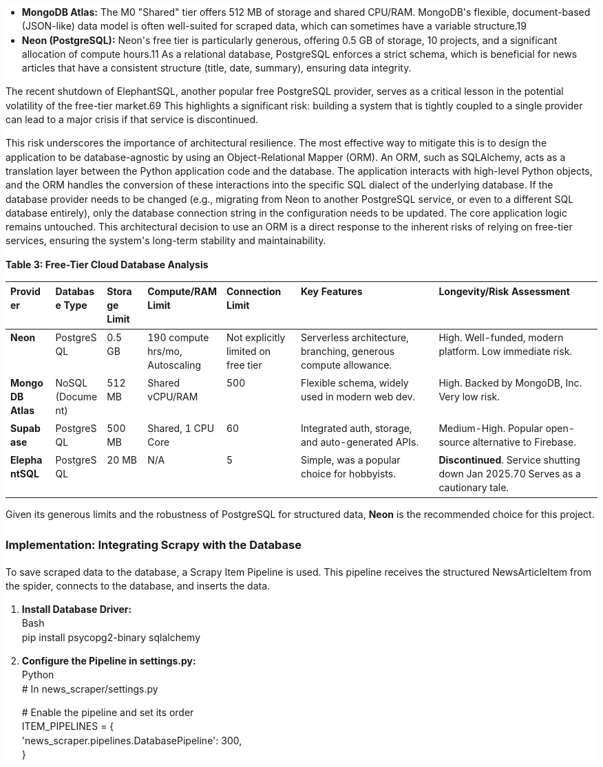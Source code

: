 * **MongoDB Atlas:** The M0 "Shared" tier offers 512 MB of storage and shared CPU/RAM. MongoDB's flexible, document-based (JSON-like) data model is often well-suited for scraped data, which can sometimes have a variable structure.19  
* **Neon (PostgreSQL):** Neon's free tier is particularly generous, offering 0.5 GB of storage, 10 projects, and a significant allocation of compute hours.11 As a relational database, PostgreSQL enforces a strict schema, which is beneficial for news articles that have a consistent structure (title, date, summary), ensuring data integrity.

The recent shutdown of ElephantSQL, another popular free PostgreSQL provider, serves as a critical lesson in the potential volatility of the free-tier market.69 This highlights a significant risk: building a system that is tightly coupled to a single provider can lead to a major crisis if that service is discontinued.

This risk underscores the importance of architectural resilience. The most effective way to mitigate this is to design the application to be database-agnostic by using an Object-Relational Mapper (ORM). An ORM, such as SQLAlchemy, acts as a translation layer between the Python application code and the database. The application interacts with high-level Python objects, and the ORM handles the conversion of these interactions into the specific SQL dialect of the underlying database. If the database provider needs to be changed (e.g., migrating from Neon to another PostgreSQL service, or even to a different SQL database entirely), only the database connection string in the configuration needs to be updated. The core application logic remains untouched. This architectural decision to use an ORM is a direct response to the inherent risks of relying on free-tier services, ensuring the system's long-term stability and maintainability.

**Table 3: Free-Tier Cloud Database Analysis**

| Provider | Database Type | Storage Limit | Compute/RAM Limit | Connection Limit | Key Features | Longevity/Risk Assessment |
| :---- | :---- | :---- | :---- | :---- | :---- | :---- |
| **Neon** | PostgreSQL | 0.5 GB | 190 compute hrs/mo, Autoscaling | Not explicitly limited on free tier | Serverless architecture, branching, generous compute allowance. | High. Well-funded, modern platform. Low immediate risk. |
| **MongoDB Atlas** | NoSQL (Document) | 512 MB | Shared vCPU/RAM | 500 | Flexible schema, widely used in modern web dev. | High. Backed by MongoDB, Inc. Very low risk. |
| **Supabase** | PostgreSQL | 500 MB | Shared, 1 CPU Core | 60 | Integrated auth, storage, and auto-generated APIs. | Medium-High. Popular open-source alternative to Firebase. |
| **ElephantSQL** | PostgreSQL | 20 MB | N/A | 5 | Simple, was a popular choice for hobbyists. | **Discontinued**. Service shutting down Jan 2025\.70 Serves as a cautionary tale. |

Given its generous limits and the robustness of PostgreSQL for structured data, **Neon** is the recommended choice for this project.

### **Implementation: Integrating Scrapy with the Database**

To save scraped data to the database, a Scrapy Item Pipeline is used. This pipeline receives the structured NewsArticleItem from the spider, connects to the database, and inserts the data.

1. **Install Database Driver:**  
   Bash  
   pip install psycopg2-binary sqlalchemy

2. **Configure the Pipeline in settings.py:**  
   Python  
   \# In news\_scraper/settings.py

   \# Enable the pipeline and set its order  
   ITEM\_PIPELINES \= {  
      'news\_scraper.pipelines.DatabasePipeline': 300,  
   }
